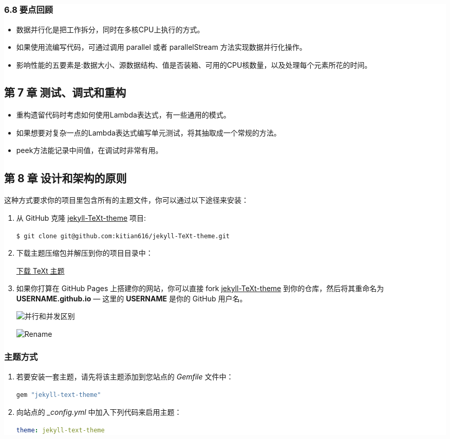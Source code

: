### 6.8 要点回顾

* 数据并行化是把工作拆分，同时在多核CPU上执行的方式。

* 如果使用流编写代码，可通过调用 parallel 或者 parallelStream 方法实现数据并行化操作。

* 影响性能的五要素是:数据大小、源数据结构、值是否装箱、可用的CPU核数量，以及处理每个元素所花的时间。



## 第 7 章 测试、调式和重构

* 重构遗留代码时考虑如何使用Lambda表达式，有一些通用的模式。

* 如果想要对复杂一点的Lambda表达式编写单元测试，将其抽取成一个常规的方法。

* peek方法能记录中间值，在调试时非常有用。


## 第 8 章 设计和架构的原则







这种方式要求你的项目里包含所有的主题文件，你可以通过以下途径来安装：

1. 从 GitHub 克隆 [jekyll-TeXt-theme](https://github.com/kitian616/jekyll-TeXt-theme) 项目:

   ```bash
   $ git clone git@github.com:kitian616/jekyll-TeXt-theme.git
   ```

1. 下载主题压缩包并解压到你的项目目录中：

   <a class="button button--success button--rounded" href="https://github.com/kitian616/jekyll-TeXt-theme/archive/master.zip"><i class="fas fa-download"></i> 下载 TeXt 主题</a>

1. 如果你打算在 GitHub Pages 上搭建你的网站，你可以直接 fork [jekyll-TeXt-theme](https://github.com/kitian616/jekyll-TeXt-theme) 到你的仓库，然后将其重命名为 **USERNAME.github.io** — 这里的 **USERNAME** 是你的 GitHub 用户名。

   ![并行和并发区别](https://raw.githubusercontent.com/kitian616/jekyll-TeXt-theme/master/docs/assets/images/github-fork.jpg)

   ![Rename](https://raw.githubusercontent.com/kitian616/jekyll-TeXt-theme/master/docs/assets/images/github-rename-repo.jpg)

### 主题方式

1. 若要安装一套主题，请先将该主题添加到您站点的 *Gemfile* 文件中：

   ```ruby
   gem "jekyll-text-theme"
   ```

1. 向站点的 *_config.yml* 中加入下列代码来启用主题：

   ```yaml
   theme: jekyll-text-theme
   ```

